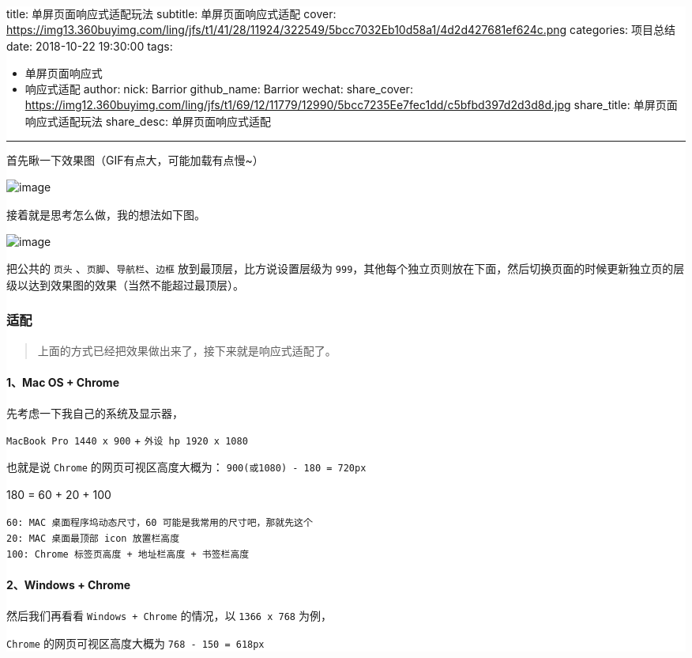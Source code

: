 title: 单屏页面响应式适配玩法
subtitle: 单屏页面响应式适配
cover: https://img13.360buyimg.com/ling/jfs/t1/41/28/11924/322549/5bcc7032Eb10d58a1/4d2d427681ef624c.png
categories: 项目总结
date: 2018-10-22 19:30:00
tags:
  - 单屏页面响应式
  - 响应式适配
author:
  nick: Barrior
  github_name: Barrior
wechat:
    share_cover: https://img12.360buyimg.com/ling/jfs/t1/69/12/11779/12990/5bcc7235Ee7fec1dd/c5bfbd397d2d3d8d.jpg
    share_title: 单屏页面响应式适配玩法
    share_desc: 单屏页面响应式适配

---



首先瞅一下效果图（GIF有点大，可能加载有点慢~）

![image](https://storage.360buyimg.com/barrior-bucket/ling_animation.gif)

接着就是思考怎么做，我的想法如下图。

![image](https://img20.360buyimg.com/ling/jfs/t25669/138/2279683884/36312/4ce2fb64/5bc72d72Nbc1df109.png)

把公共的 `页头` 、`页脚`、`导航栏`、`边框` 放到最顶层，比方说设置层级为 `999`，其他每个独立页则放在下面，然后切换页面的时候更新独立页的层级以达到效果图的效果（当然不能超过最顶层）。

### 适配

> 上面的方式已经把效果做出来了，接下来就是响应式适配了。

#### 1、Mac OS + Chrome

先考虑一下我自己的系统及显示器，

`MacBook Pro 1440 x 900` + `外设 hp 1920 x 1080`

也就是说 `Chrome` 的网页可视区高度大概为： `900(或1080) - 180 = 720px`

180 = 60 + 20 + 100
```
60: MAC 桌面程序坞动态尺寸，60 可能是我常用的尺寸吧，那就先这个
20: MAC 桌面最顶部 icon 放置栏高度
100: Chrome 标签页高度 + 地址栏高度 + 书签栏高度
```

#### 2、Windows + Chrome

然后我们再看看 `Windows + Chrome` 的情况，以 `1366 x 768` 为例，

`Chrome` 的网页可视区高度大概为 `768 - 150 = 618px`
